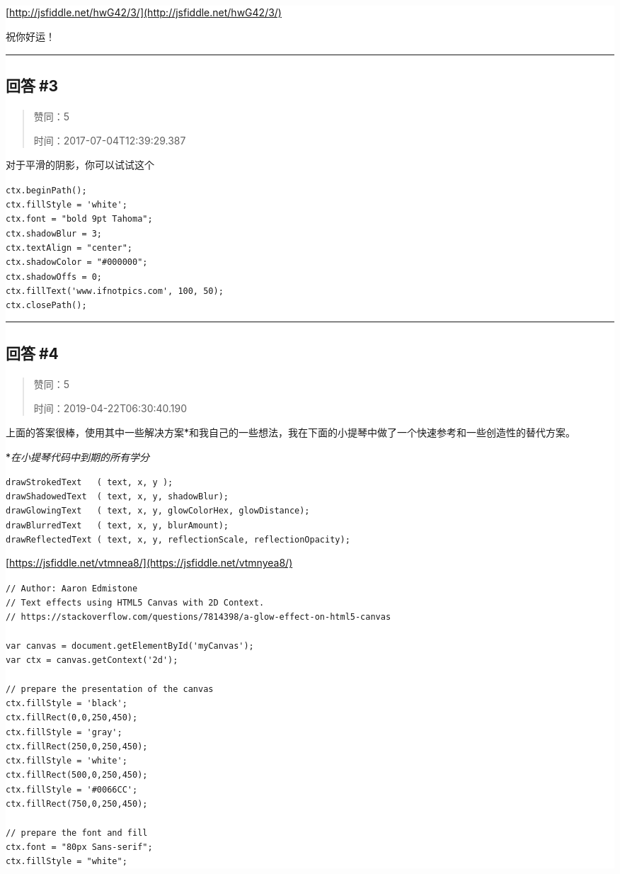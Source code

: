 [http://jsfiddle.net/hwG42/3/](http://jsfiddle.net/hwG42/3/)

祝你好运！

* * *

## 回答 #3

> 赞同：5
> 
> 时间：2017-07-04T12:39:29.387

对于平滑的阴影，你可以试试这个

```
ctx.beginPath();
ctx.fillStyle = 'white';
ctx.font = "bold 9pt Tahoma";
ctx.shadowBlur = 3;
ctx.textAlign = "center";
ctx.shadowColor = "#000000";
ctx.shadowOffs = 0;                 
ctx.fillText('www.ifnotpics.com', 100, 50);        
ctx.closePath(); 
```

* * *

## 回答 #4

> 赞同：5
> 
> 时间：2019-04-22T06:30:40.190

上面的答案很棒，使用其中一些解决方案*和我自己的一些想法，我在下面的小提琴中做了一个快速参考和一些创造性的替代方案。

**在小提琴代码中到期的所有学分*

```
drawStrokedText   ( text, x, y );
drawShadowedText  ( text, x, y, shadowBlur);
drawGlowingText   ( text, x, y, glowColorHex, glowDistance);
drawBlurredText   ( text, x, y, blurAmount);
drawReflectedText ( text, x, y, reflectionScale, reflectionOpacity); 
```

[https://jsfiddle.net/vtmnea8/](https://jsfiddle.net/vtmnyea8/)

```
// Author: Aaron Edmistone
// Text effects using HTML5 Canvas with 2D Context.
// https://stackoverflow.com/questions/7814398/a-glow-effect-on-html5-canvas

var canvas = document.getElementById('myCanvas');
var ctx = canvas.getContext('2d');

// prepare the presentation of the canvas
ctx.fillStyle = 'black';
ctx.fillRect(0,0,250,450);
ctx.fillStyle = 'gray';
ctx.fillRect(250,0,250,450);
ctx.fillStyle = 'white';
ctx.fillRect(500,0,250,450);
ctx.fillStyle = '#0066CC';
ctx.fillRect(750,0,250,450);

// prepare the font and fill
ctx.font = "80px Sans-serif";
ctx.fillStyle = "white";
```